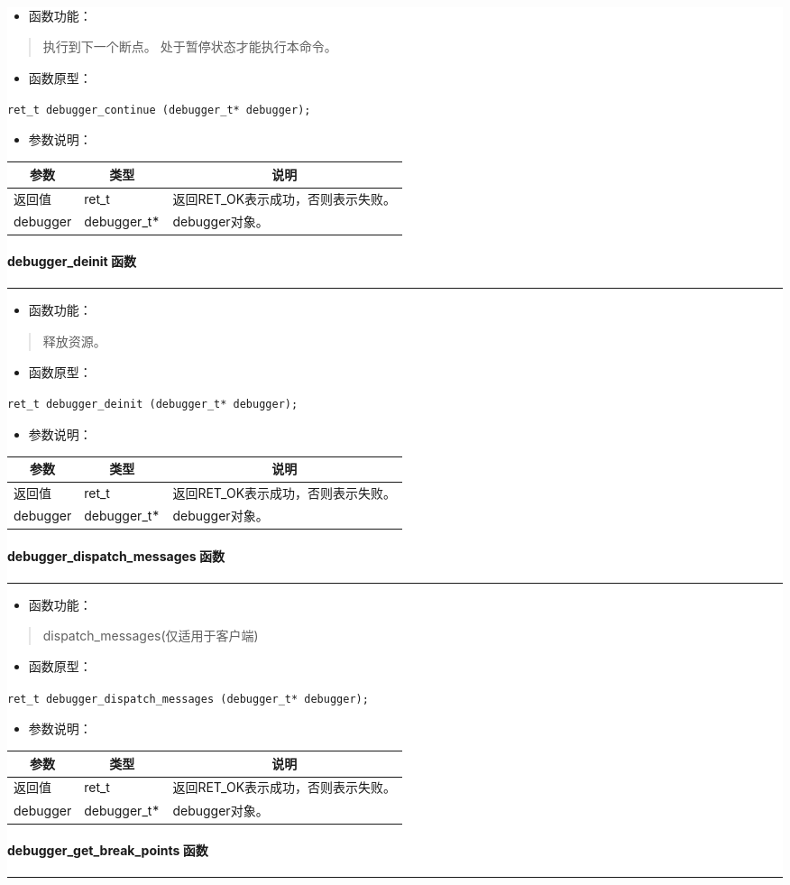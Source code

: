 * 函数功能：

> <p id="debugger_t_debugger_continue">执行到下一个断点。
> 处于暂停状态才能执行本命令。

* 函数原型：

```
ret_t debugger_continue (debugger_t* debugger);
```

* 参数说明：

| 参数 | 类型 | 说明 |
| -------- | ----- | --------- |
| 返回值 | ret\_t | 返回RET\_OK表示成功，否则表示失败。 |
| debugger | debugger\_t* | debugger对象。 |
#### debugger\_deinit 函数
-----------------------

* 函数功能：

> <p id="debugger_t_debugger_deinit">释放资源。

* 函数原型：

```
ret_t debugger_deinit (debugger_t* debugger);
```

* 参数说明：

| 参数 | 类型 | 说明 |
| -------- | ----- | --------- |
| 返回值 | ret\_t | 返回RET\_OK表示成功，否则表示失败。 |
| debugger | debugger\_t* | debugger对象。 |
#### debugger\_dispatch\_messages 函数
-----------------------

* 函数功能：

> <p id="debugger_t_debugger_dispatch_messages">dispatch_messages(仅适用于客户端)

* 函数原型：

```
ret_t debugger_dispatch_messages (debugger_t* debugger);
```

* 参数说明：

| 参数 | 类型 | 说明 |
| -------- | ----- | --------- |
| 返回值 | ret\_t | 返回RET\_OK表示成功，否则表示失败。 |
| debugger | debugger\_t* | debugger对象。 |
#### debugger\_get\_break\_points 函数
-----------------------
